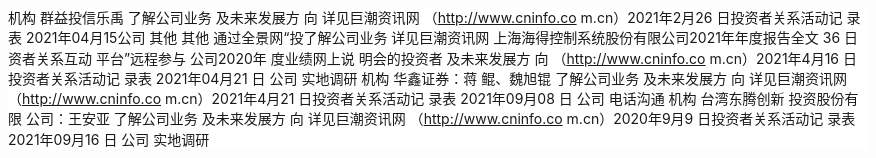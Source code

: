 机构
群益投信乐禹
了解公司业务
及未来发展方
向
详见巨潮资讯网
（http://www.cninfo.co
m.cn）2021年2月26
日投资者关系活动记
录表
2021年04月15公司
其他
其他
通过全景网“投了解公司业务
详见巨潮资讯网
上海海得控制系统股份有限公司2021年年度报告全文
36
日
资者关系互动
平台”远程参与
公司2020年
度业绩网上说
明会的投资者
及未来发展方
向
（http://www.cninfo.co
m.cn）2021年4月16
日投资者关系活动记
录表
2021年04月21
日
公司
实地调研
机构
华鑫证券：蒋
鲲、魏旭锟
了解公司业务
及未来发展方
向
详见巨潮资讯网
（http://www.cninfo.co
m.cn）2021年4月21
日投资者关系活动记
录表
2021年09月08
日
公司
电话沟通
机构
台湾东腾创新
投资股份有限
公司：王安亚
了解公司业务
及未来发展方
向
详见巨潮资讯网
（http://www.cninfo.co
m.cn）2020年9月9
日投资者关系活动记
录表
2021年09月16
日
公司
实地调研